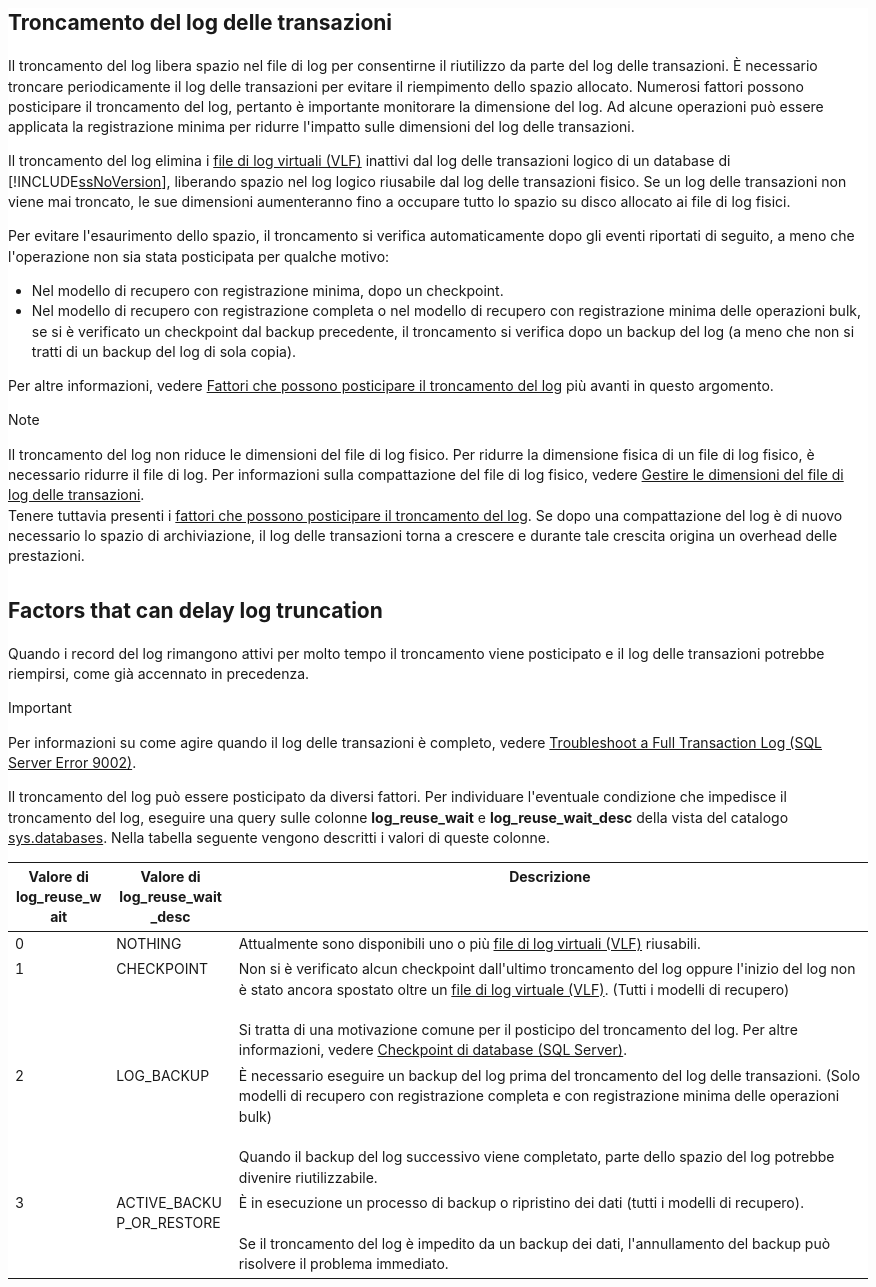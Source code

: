 ##  <a name="Truncation"></a> Troncamento del log delle transazioni  
Il troncamento del log libera spazio nel file di log per consentirne il riutilizzo da parte del log delle transazioni. È necessario troncare periodicamente il log delle transazioni per evitare il riempimento dello spazio allocato. Numerosi fattori possono posticipare il troncamento del log, pertanto è importante monitorare la dimensione del log. Ad alcune operazioni può essere applicata la registrazione minima per ridurre l'impatto sulle dimensioni del log delle transazioni.  
 
Il troncamento del log elimina i [file di log virtuali (VLF)](../../relational-databases/sql-server-transaction-log-architecture-and-management-guide.md#physical_arch) inattivi dal log delle transazioni logico di un database di [!INCLUDE[ssNoVersion](../../includes/ssnoversion-md.md)], liberando spazio nel log logico riusabile dal log delle transazioni fisico. Se un log delle transazioni non viene mai troncato, le sue dimensioni aumenteranno fino a occupare tutto lo spazio su disco allocato ai file di log fisici.  
  
Per evitare l'esaurimento dello spazio, il troncamento si verifica automaticamente dopo gli eventi riportati di seguito, a meno che l'operazione non sia stata posticipata per qualche motivo:  
  
- Nel modello di recupero con registrazione minima, dopo un checkpoint.  
- Nel modello di recupero con registrazione completa o nel modello di recupero con registrazione minima delle operazioni bulk, se si è verificato un checkpoint dal backup precedente, il troncamento si verifica dopo un backup del log (a meno che non si tratti di un backup del log di sola copia).  
  
 Per altre informazioni, vedere [Fattori che possono posticipare il troncamento del log](#FactorsThatDelayTruncation) più avanti in questo argomento.  
  
> [!NOTE]
> Il troncamento del log non riduce le dimensioni del file di log fisico. Per ridurre la dimensione fisica di un file di log fisico, è necessario ridurre il file di log. Per informazioni sulla compattazione del file di log fisico, vedere [Gestire le dimensioni del file di log delle transazioni](../../relational-databases/logs/manage-the-size-of-the-transaction-log-file.md).  
> Tenere tuttavia presenti i [fattori che possono posticipare il troncamento del log](#FactorsThatDelayTruncation). Se dopo una compattazione del log è di nuovo necessario lo spazio di archiviazione, il log delle transazioni torna a crescere e durante tale crescita origina un overhead delle prestazioni.
  
##  <a name="FactorsThatDelayTruncation"></a> Factors that can delay log truncation  
 Quando i record del log rimangono attivi per molto tempo il troncamento viene posticipato e il log delle transazioni potrebbe riempirsi, come già accennato in precedenza.  
  
> [!IMPORTANT]
> Per informazioni su come agire quando il log delle transazioni è completo, vedere [Troubleshoot a Full Transaction Log &#40;SQL Server Error 9002&#41;](../../relational-databases/logs/troubleshoot-a-full-transaction-log-sql-server-error-9002.md).  
  
 Il troncamento del log può essere posticipato da diversi fattori. Per individuare l'eventuale condizione che impedisce il troncamento del log, eseguire una query sulle colonne **log_reuse_wait** e **log_reuse_wait_desc** della vista del catalogo [sys.databases](../../relational-databases/system-catalog-views/sys-databases-transact-sql.md). Nella tabella seguente vengono descritti i valori di queste colonne.  
  
|Valore di log_reuse_wait|Valore di log_reuse_wait_desc|Descrizione|  
|----------------------------|----------------------------------|-----------------|  
|0|NOTHING|Attualmente sono disponibili uno o più [file di log virtuali (VLF)](../../relational-databases/sql-server-transaction-log-architecture-and-management-guide.md#physical_arch) riusabili.|  
|1|CHECKPOINT|Non si è verificato alcun checkpoint dall'ultimo troncamento del log oppure l'inizio del log non è stato ancora spostato oltre un [file di log virtuale (VLF)](../../relational-databases/sql-server-transaction-log-architecture-and-management-guide.md#physical_arch). (Tutti i modelli di recupero)<br /><br /> Si tratta di una motivazione comune per il posticipo del troncamento del log. Per altre informazioni, vedere [Checkpoint di database &#40;SQL Server&#41;](../../relational-databases/logs/database-checkpoints-sql-server.md).|  
|2|LOG_BACKUP|È necessario eseguire un backup del log prima del troncamento del log delle transazioni. (Solo modelli di recupero con registrazione completa e con registrazione minima delle operazioni bulk)<br /><br /> Quando il backup del log successivo viene completato, parte dello spazio del log potrebbe divenire riutilizzabile.|  
|3|ACTIVE_BACKUP_OR_RESTORE|È in esecuzione un processo di backup o ripristino dei dati (tutti i modelli di recupero).<br /><br /> Se il troncamento del log è impedito da un backup dei dati, l'annullamento del backup può risolvere il problema immediato.|  